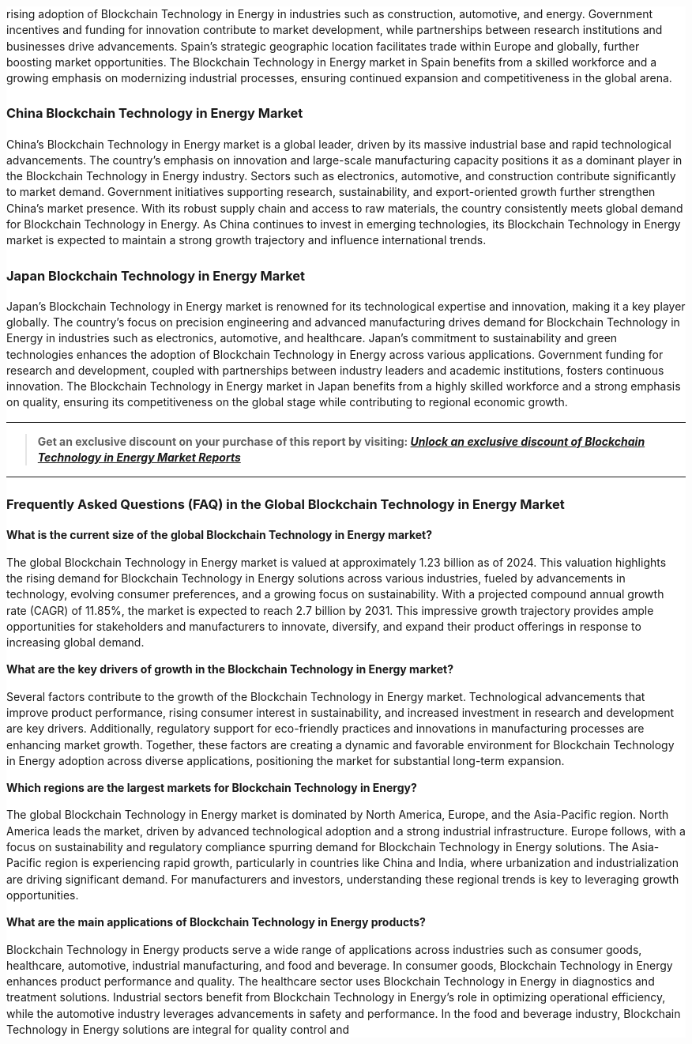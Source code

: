 rising adoption of Blockchain Technology in Energy in industries such as construction, automotive, and energy. Government incentives and funding for innovation contribute to market development, while partnerships between research institutions and businesses drive advancements. Spain&rsquo;s strategic geographic location facilitates trade within Europe and globally, further boosting market opportunities. The Blockchain Technology in Energy market in Spain benefits from a skilled workforce and a growing emphasis on modernizing industrial processes, ensuring continued expansion and competitiveness in the global arena.</p><h3>China Blockchain Technology in Energy Market</h3><p>China&rsquo;s Blockchain Technology in Energy market is a global leader, driven by its massive industrial base and rapid technological advancements. The country&rsquo;s emphasis on innovation and large-scale manufacturing capacity positions it as a dominant player in the Blockchain Technology in Energy industry. Sectors such as electronics, automotive, and construction contribute significantly to market demand. Government initiatives supporting research, sustainability, and export-oriented growth further strengthen China&rsquo;s market presence. With its robust supply chain and access to raw materials, the country consistently meets global demand for Blockchain Technology in Energy. As China continues to invest in emerging technologies, its Blockchain Technology in Energy market is expected to maintain a strong growth trajectory and influence international trends.</p><h3>Japan Blockchain Technology in Energy Market</h3><p>Japan&rsquo;s Blockchain Technology in Energy market is renowned for its technological expertise and innovation, making it a key player globally. The country&rsquo;s focus on precision engineering and advanced manufacturing drives demand for Blockchain Technology in Energy in industries such as electronics, automotive, and healthcare. Japan&rsquo;s commitment to sustainability and green technologies enhances the adoption of Blockchain Technology in Energy across various applications. Government funding for research and development, coupled with partnerships between industry leaders and academic institutions, fosters continuous innovation. The Blockchain Technology in Energy market in Japan benefits from a highly skilled workforce and a strong emphasis on quality, ensuring its competitiveness on the global stage while contributing to regional economic growth.</p><hr /><blockquote><p><strong>Get an exclusive discount on your purchase of this report by visiting: <em><a href="://marketresearchpulse.com/ask-for-discount/3377?utm_source=Github&amp;utm_medium=022">Unlock an exclusive discount of Blockchain Technology in Energy Market Reports</a></em>&nbsp;</strong></p></blockquote><hr /><h3>Frequently Asked Questions (FAQ) in the Global Blockchain Technology in Energy Market</h3><p><strong>What is the current size of the global Blockchain Technology in Energy market?</strong></p><p>The global Blockchain Technology in Energy market is valued at approximately 1.23 billion as of 2024. This valuation highlights the rising demand for Blockchain Technology in Energy solutions across various industries, fueled by advancements in technology, evolving consumer preferences, and a growing focus on sustainability. With a projected compound annual growth rate (CAGR) of 11.85%, the market is expected to reach 2.7 billion by 2031. This impressive growth trajectory provides ample opportunities for stakeholders and manufacturers to innovate, diversify, and expand their product offerings in response to increasing global demand.</p><p><strong>What are the key drivers of growth in the Blockchain Technology in Energy market?</strong></p><p>Several factors contribute to the growth of the Blockchain Technology in Energy market. Technological advancements that improve product performance, rising consumer interest in sustainability, and increased investment in research and development are key drivers. Additionally, regulatory support for eco-friendly practices and innovations in manufacturing processes are enhancing market growth. Together, these factors are creating a dynamic and favorable environment for Blockchain Technology in Energy adoption across diverse applications, positioning the market for substantial long-term expansion.</p><p><strong>Which regions are the largest markets for Blockchain Technology in Energy?</strong></p><p>The global Blockchain Technology in Energy market is dominated by North America, Europe, and the Asia-Pacific region. North America leads the market, driven by advanced technological adoption and a strong industrial infrastructure. Europe follows, with a focus on sustainability and regulatory compliance spurring demand for Blockchain Technology in Energy solutions. The Asia-Pacific region is experiencing rapid growth, particularly in countries like China and India, where urbanization and industrialization are driving significant demand. For manufacturers and investors, understanding these regional trends is key to leveraging growth opportunities.</p><p><strong>What are the main applications of Blockchain Technology in Energy products?</strong></p><p>Blockchain Technology in Energy products serve a wide range of applications across industries such as consumer goods, healthcare, automotive, industrial manufacturing, and food and beverage. In consumer goods, Blockchain Technology in Energy enhances product performance and quality. The healthcare sector uses Blockchain Technology in Energy in diagnostics and treatment solutions. Industrial sectors benefit from Blockchain Technology in Energy&rsquo;s role in optimizing operational efficiency, while the automotive industry leverages advancements in safety and performance. In the food and beverage industry, Blockchain Technology in Energy solutions are integral for quality control and